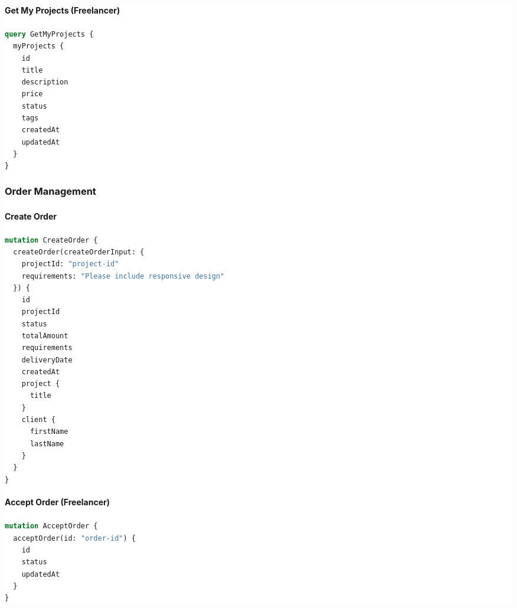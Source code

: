 #### Get My Projects (Freelancer)
```graphql
query GetMyProjects {
  myProjects {
    id
    title
    description
    price
    status
    tags
    createdAt
    updatedAt
  }
}
```

### Order Management

#### Create Order
```graphql
mutation CreateOrder {
  createOrder(createOrderInput: {
    projectId: "project-id"
    requirements: "Please include responsive design"
  }) {
    id
    projectId
    status
    totalAmount
    requirements
    deliveryDate
    createdAt
    project {
      title
    }
    client {
      firstName
      lastName
    }
  }
}
```

#### Accept Order (Freelancer)
```graphql
mutation AcceptOrder {
  acceptOrder(id: "order-id") {
    id
    status
    updatedAt
  }
}
```
